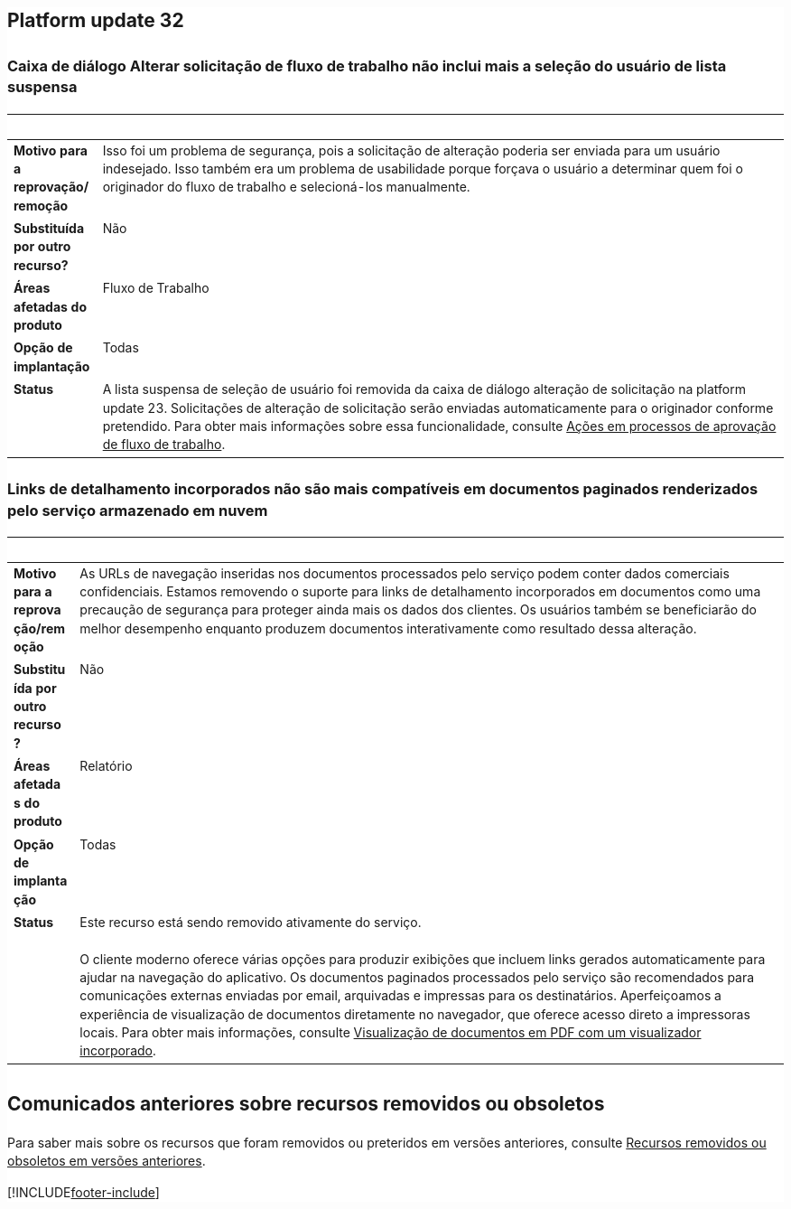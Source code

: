 ## <a name="platform-update-32"></a>Platform update 32

### <a name="workflow-request-change-dialog-box-no-longer-includes-user-selection-drop-down-list"></a>Caixa de diálogo Alterar solicitação de fluxo de trabalho não inclui mais a seleção do usuário de lista suspensa

| &nbsp;  | &nbsp; |
|------------|--------------------|
| **Motivo para a reprovação/remoção** | Isso foi um problema de segurança, pois a solicitação de alteração poderia ser enviada para um usuário indesejado. Isso também era um problema de usabilidade porque forçava o usuário a determinar quem foi o originador do fluxo de trabalho e selecioná-los manualmente.  |
| **Substituída por outro recurso?**   | Não |
| **Áreas afetadas do produto**         | Fluxo de Trabalho |
| **Opção de implantação**              | Todas |
| **Status**                         | A lista suspensa de seleção de usuário foi removida da caixa de diálogo alteração de solicitação na platform update 23. Solicitações de alteração de solicitação serão enviadas automaticamente para o originador conforme pretendido. Para obter mais informações sobre essa funcionalidade, consulte [Ações em processos de aprovação de fluxo de trabalho](../../fin-ops/organization-administration/workflow-actions.md?toc=%2fdynamics365%2fcommerce%2ftoc.json#request-change). |

### <a name="embedded-drill-through-links-are-no-longer-supported-in-paginated-documents-rendered-by-the-cloud-hosted-service"></a>Links de detalhamento incorporados não são mais compatíveis em documentos paginados renderizados pelo serviço armazenado em nuvem 

| &nbsp;  | &nbsp; |
|------------|--------------------|
| **Motivo para a reprovação/remoção** | As URLs de navegação inseridas nos documentos processados pelo serviço podem conter dados comerciais confidenciais. Estamos removendo o suporte para links de detalhamento incorporados em documentos como uma precaução de segurança para proteger ainda mais os dados dos clientes. Os usuários também se beneficiarão do melhor desempenho enquanto produzem documentos interativamente como resultado dessa alteração.  |
| **Substituída por outro recurso?**   | Não |
| **Áreas afetadas do produto**         | Relatório |
| **Opção de implantação**              | Todas |
| **Status**                         | Este recurso está sendo removido ativamente do serviço.<br><br>O cliente moderno oferece várias opções para produzir exibições que incluem links gerados automaticamente para ajudar na navegação do aplicativo. Os documentos paginados processados pelo serviço são recomendados para comunicações externas enviadas por email, arquivadas e impressas para os destinatários. Aperfeiçoamos a experiência de visualização de documentos diretamente no navegador, que oferece acesso direto a impressoras locais. Para obter mais informações, consulte [Visualização de documentos em PDF com um visualizador incorporado](../analytics/preview-pdf-documents.md). |

## <a name="previous-announcements-about-removed-or-deprecated-features"></a>Comunicados anteriores sobre recursos removidos ou obsoletos
Para saber mais sobre os recursos que foram removidos ou preteridos em versões anteriores, consulte [Recursos removidos ou obsoletos em versões anteriores](../migration-upgrade/deprecated-features.md).



[!INCLUDE[footer-include](../../../includes/footer-banner.md)]
